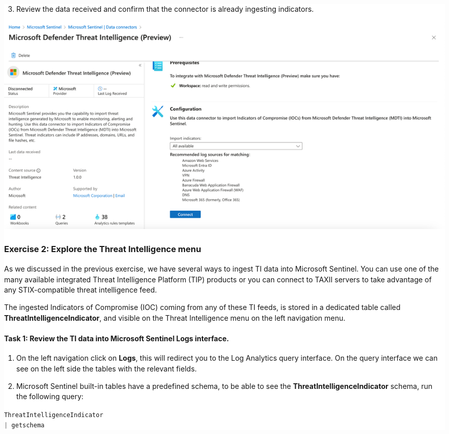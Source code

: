 3. Review the data received and confirm that the connector is already ingesting indicators.

![](/images/13File.jpg)

### Exercise 2: Explore the Threat Intelligence menu

As we discussed in the previous exercise, we have several ways to ingest TI data into Microsoft Sentinel. You can use one of the many available integrated Threat Intelligence Platform (TIP) products or you can connect to TAXII servers to take advantage of any STIX-compatible threat intelligence feed.

The ingested Indicators of Compromise (IOC) coming from any of these TI feeds, is stored in a dedicated table called **ThreatIntelligenceIndicator**, and visible on the Threat Intelligence menu on the left navigation menu.

#### Task 1: Review the TI data into Microsoft Sentinel Logs interface.

1. On the left navigation click on **Logs**, this will redirect you to the Log Analytics query interface. On the query interface we can see on the left side the tables with the relevant fields.

2. Microsoft Sentinel built-in tables have a predefined schema, to be able to see the **ThreatIntelligenceIndicator** schema, run the following query: 

 ```powershell
 ThreatIntelligenceIndicator
| getschema
   ```
